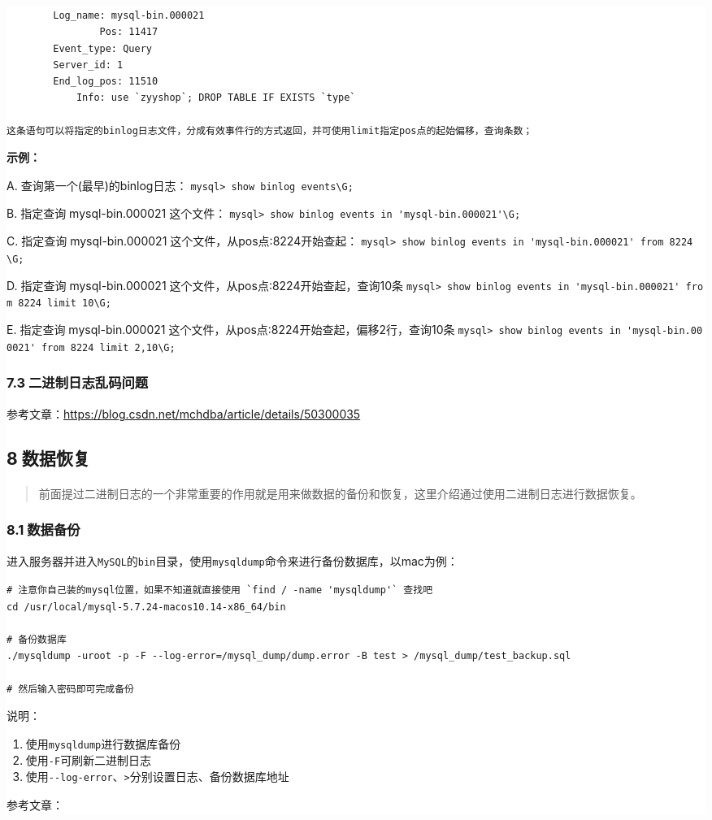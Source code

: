 ```
        Log_name: mysql-bin.000021
                Pos: 11417
        Event_type: Query
        Server_id: 1
        End_log_pos: 11510
            Info: use `zyyshop`; DROP TABLE IF EXISTS `type`

这条语句可以将指定的binlog日志文件，分成有效事件行的方式返回，并可使用limit指定pos点的起始偏移，查询条数；
```

**示例：**

A. 查询第一个(最早)的binlog日志：
`mysql> show binlog events\G;`

B. 指定查询 mysql-bin.000021 这个文件：
`mysql> show binlog events in 'mysql-bin.000021'\G;`

C. 指定查询 mysql-bin.000021 这个文件，从pos点:8224开始查起：
`mysql> show binlog events in 'mysql-bin.000021' from 8224\G;`

D. 指定查询 mysql-bin.000021 这个文件，从pos点:8224开始查起，查询10条
`mysql> show binlog events in 'mysql-bin.000021' from 8224 limit 10\G;`

E. 指定查询 mysql-bin.000021 这个文件，从pos点:8224开始查起，偏移2行，查询10条
`mysql> show binlog events in 'mysql-bin.000021' from 8224 limit 2,10\G;`

### 7.3 二进制日志乱码问题

参考文章：https://blog.csdn.net/mchdba/article/details/50300035

## 8 数据恢复

> 前面提过二进制日志的一个非常重要的作用就是用来做数据的备份和恢复，这里介绍通过使用二进制日志进行数据恢复。

### 8.1 数据备份

进入服务器并进入`MySQL`的`bin`目录，使用`mysqldump`命令来进行备份数据库，以mac为例：

```
# 注意你自己装的mysql位置，如果不知道就直接使用 `find / -name 'mysqldump'` 查找吧
cd /usr/local/mysql-5.7.24-macos10.14-x86_64/bin

# 备份数据库
./mysqldump -uroot -p -F --log-error=/mysql_dump/dump.error -B test > /mysql_dump/test_backup.sql

# 然后输入密码即可完成备份
```

说明：

1. 使用`mysqldump`进行数据库备份
2. 使用`-F`可刷新二进制日志
3. 使用`--log-error`、`>`分别设置日志、备份数据库地址

参考文章：

